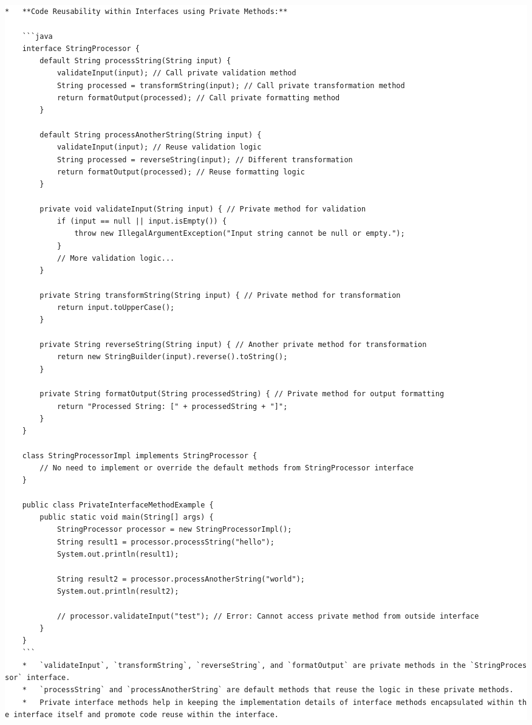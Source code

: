     *   **Code Reusability within Interfaces using Private Methods:**

        ```java
        interface StringProcessor {
            default String processString(String input) {
                validateInput(input); // Call private validation method
                String processed = transformString(input); // Call private transformation method
                return formatOutput(processed); // Call private formatting method
            }

            default String processAnotherString(String input) {
                validateInput(input); // Reuse validation logic
                String processed = reverseString(input); // Different transformation
                return formatOutput(processed); // Reuse formatting logic
            }

            private void validateInput(String input) { // Private method for validation
                if (input == null || input.isEmpty()) {
                    throw new IllegalArgumentException("Input string cannot be null or empty.");
                }
                // More validation logic...
            }

            private String transformString(String input) { // Private method for transformation
                return input.toUpperCase();
            }

            private String reverseString(String input) { // Another private method for transformation
                return new StringBuilder(input).reverse().toString();
            }

            private String formatOutput(String processedString) { // Private method for output formatting
                return "Processed String: [" + processedString + "]";
            }
        }

        class StringProcessorImpl implements StringProcessor {
            // No need to implement or override the default methods from StringProcessor interface
        }

        public class PrivateInterfaceMethodExample {
            public static void main(String[] args) {
                StringProcessor processor = new StringProcessorImpl();
                String result1 = processor.processString("hello");
                System.out.println(result1);

                String result2 = processor.processAnotherString("world");
                System.out.println(result2);

                // processor.validateInput("test"); // Error: Cannot access private method from outside interface
            }
        }
        ```
        *   `validateInput`, `transformString`, `reverseString`, and `formatOutput` are private methods in the `StringProcessor` interface.
        *   `processString` and `processAnotherString` are default methods that reuse the logic in these private methods.
        *   Private interface methods help in keeping the implementation details of interface methods encapsulated within the interface itself and promote code reuse within the interface.
